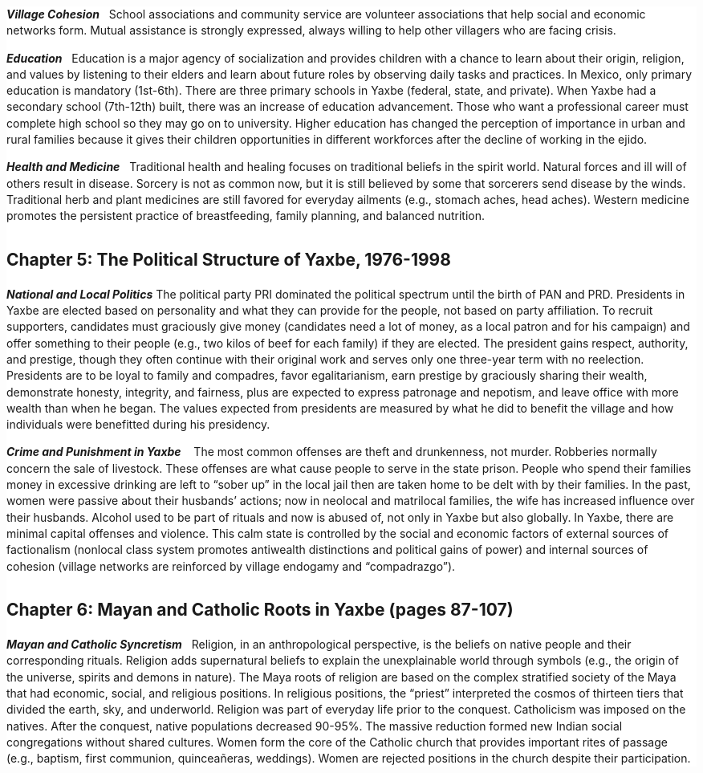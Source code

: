 **_Village Cohesion_**   School associations and community service are volunteer associations that help social and economic networks form. Mutual assistance is strongly expressed, always willing to help other villagers who are facing crisis.   
  
**_Education_**   Education is a major agency of socialization and provides children with a chance to learn about their origin, religion, and values by listening to their elders and learn about future roles by observing daily tasks and practices. In Mexico, only primary education is mandatory (1st-6th). There are three primary schools in Yaxbe (federal, state, and private). When Yaxbe had a secondary school (7th-12th) built, there was an increase of education advancement. Those who want a professional career must complete high school so they may go on to university. Higher education has changed the perception of importance in urban and rural families because it gives their children opportunities in different workforces after the decline of working in the ejido.  
  
**_Health and Medicine_**   Traditional health and healing focuses on traditional beliefs in the spirit world. Natural forces and ill will of others result in disease. Sorcery is not as common now, but it is still believed by some that sorcerers send disease by the winds. Traditional herb and plant medicines are still favored for everyday ailments (e.g., stomach aches, head aches). Western medicine promotes the persistent practice of breastfeeding, family planning, and balanced nutrition.

## Chapter 5: The Political Structure of Yaxbe, 1976-1998
  
**_National and Local Politics_** The political party PRI dominated the political spectrum until the birth of PAN and PRD. Presidents in Yaxbe are elected based on personality and what they can provide for the people, not based on party affiliation. To recruit supporters, candidates must graciously give money (candidates need a lot of money, as a local patron and for his campaign) and offer something to their people (e.g., two kilos of beef for each family) if they are elected. The president gains respect, authority, and prestige, though they often continue with their original work and serves only one three-year term with no reelection. Presidents are to be loyal to family and compadres, favor egalitarianism, earn prestige by graciously sharing their wealth, demonstrate honesty, integrity, and fairness, plus are expected to express patronage and nepotism, and leave office with more wealth than when he began. The values expected from presidents are measured by what he did to benefit the village and how individuals were benefitted during his presidency.  
  
**_Crime and Punishment in Yaxbe_**    The most common offenses are theft and drunkenness, not murder. Robberies normally concern the sale of livestock. These offenses are what cause people to serve in the state prison. People who spend their families money in excessive drinking are left to “sober up” in the local jail then are taken home to be delt with by their families. In the past, women were passive about their husbands’ actions; now in neolocal and matrilocal families, the wife has increased influence over their husbands. Alcohol used to be part of rituals and now is abused of, not only in Yaxbe but also globally. In Yaxbe, there are minimal capital offenses and violence. This calm state is controlled by the social and economic factors of external sources of factionalism (nonlocal class system promotes antiwealth distinctions and political gains of power) and internal sources of cohesion (village networks are reinforced by village endogamy and “compadrazgo”).

## Chapter 6: Mayan and Catholic Roots in Yaxbe (pages 87-107)
  
**_Mayan and Catholic Syncretism_**   Religion, in an anthropological perspective, is the beliefs on native people and their corresponding rituals. Religion adds supernatural beliefs to explain the unexplainable world through symbols (e.g., the origin of the universe, spirits and demons in nature). The Maya roots of religion are based on the complex stratified society of the Maya that had economic, social, and religious positions. In religious positions, the “priest” interpreted the cosmos of thirteen tiers that divided the earth, sky, and underworld. Religion was part of everyday life prior to the conquest. Catholicism was imposed on the natives. After the conquest, native populations decreased 90-95%. The massive reduction formed new Indian social congregations without shared cultures. Women form the core of the Catholic church that provides important rites of passage (e.g., baptism, first communion, quinceañeras, weddings). Women are rejected positions in the church despite their participation.  
  